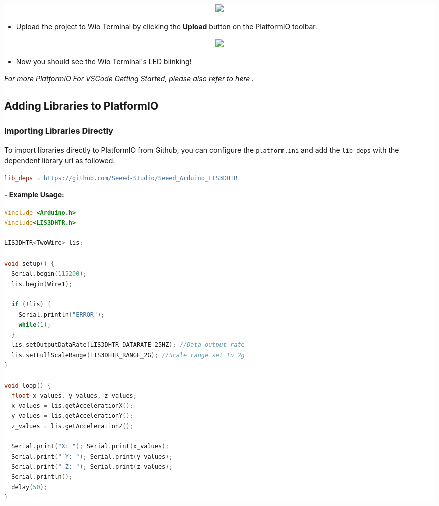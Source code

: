 <div align="center"><img src="https://files.seeedstudio.com/wiki/platformIO/platformIO-5.png"/></div>

- Upload the project to Wio Terminal by clicking the **Upload** button on the PlatformIO toolbar.

<div align="center"><img src="https://files.seeedstudio.com/wiki/platformIO/platformIO-6.png"/></div>

- Now you should see the Wio Terminal's LED blinking!

*For more PlatformIO For VSCode Getting Started, please also refer to [here](https://docs.platformio.org/en/latest/integration/ide/vscode.html)
.*

## Adding Libraries to PlatformIO

### Importing Libraries Directly

To import libraries directly to PlatformIO from Github, you can configure the `platform.ini` and add the `lib_deps` with the dependent library url as followed:

```ini
lib_deps = https://github.com/Seeed-Studio/Seeed_Arduino_LIS3DHTR
```

**- Example Usage:**

```cpp
#include <Arduino.h>
#include<LIS3DHTR.h>

LIS3DHTR<TwoWire> lis;

void setup() {
  Serial.begin(115200);
  lis.begin(Wire1);

  if (!lis) {
    Serial.println("ERROR");
    while(1);
  }
  lis.setOutputDataRate(LIS3DHTR_DATARATE_25HZ); //Data output rate
  lis.setFullScaleRange(LIS3DHTR_RANGE_2G); //Scale range set to 2g
}

void loop() {
  float x_values, y_values, z_values;
  x_values = lis.getAccelerationX();
  y_values = lis.getAccelerationY();
  z_values = lis.getAccelerationZ();

  Serial.print("X: "); Serial.print(x_values);
  Serial.print(" Y: "); Serial.print(y_values);
  Serial.print(" Z: "); Serial.print(z_values);
  Serial.println();
  delay(50);
}
```
